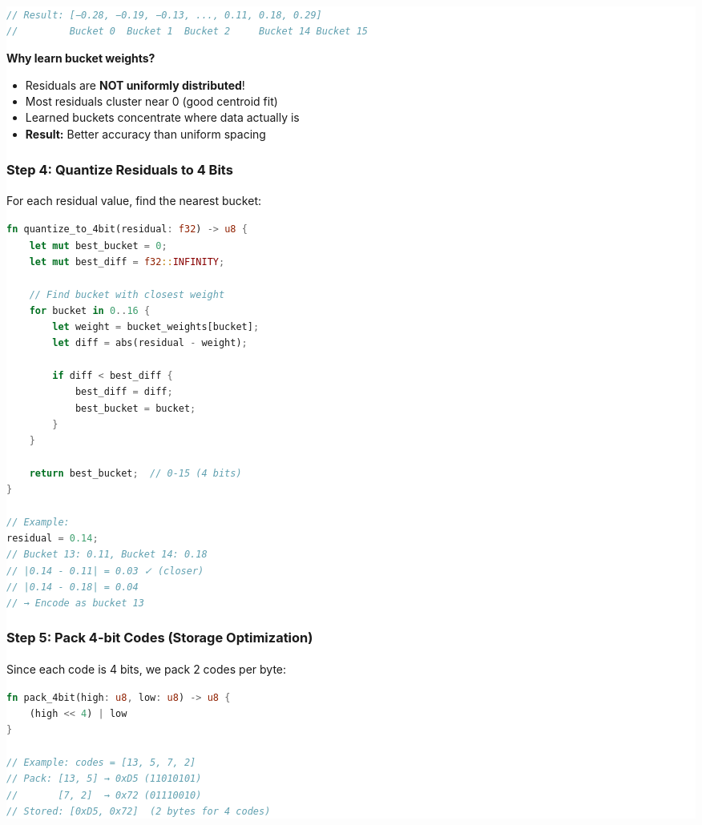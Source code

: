 ```rust
// Result: [−0.28, −0.19, −0.13, ..., 0.11, 0.18, 0.29]
//         Bucket 0  Bucket 1  Bucket 2     Bucket 14 Bucket 15
```

**Why learn bucket weights?**
- Residuals are **NOT uniformly distributed**!
- Most residuals cluster near 0 (good centroid fit)
- Learned buckets concentrate where data actually is
- **Result:** Better accuracy than uniform spacing

### Step 4: Quantize Residuals to 4 Bits

For each residual value, find the nearest bucket:

```rust
fn quantize_to_4bit(residual: f32) -> u8 {
    let mut best_bucket = 0;
    let mut best_diff = f32::INFINITY;

    // Find bucket with closest weight
    for bucket in 0..16 {
        let weight = bucket_weights[bucket];
        let diff = abs(residual - weight);

        if diff < best_diff {
            best_diff = diff;
            best_bucket = bucket;
        }
    }

    return best_bucket;  // 0-15 (4 bits)
}

// Example:
residual = 0.14;
// Bucket 13: 0.11, Bucket 14: 0.18
// |0.14 - 0.11| = 0.03 ✓ (closer)
// |0.14 - 0.18| = 0.04
// → Encode as bucket 13
```

### Step 5: Pack 4-bit Codes (Storage Optimization)

Since each code is 4 bits, we pack 2 codes per byte:

```rust
fn pack_4bit(high: u8, low: u8) -> u8 {
    (high << 4) | low
}

// Example: codes = [13, 5, 7, 2]
// Pack: [13, 5] → 0xD5 (11010101)
//       [7, 2]  → 0x72 (01110010)
// Stored: [0xD5, 0x72]  (2 bytes for 4 codes)
```
